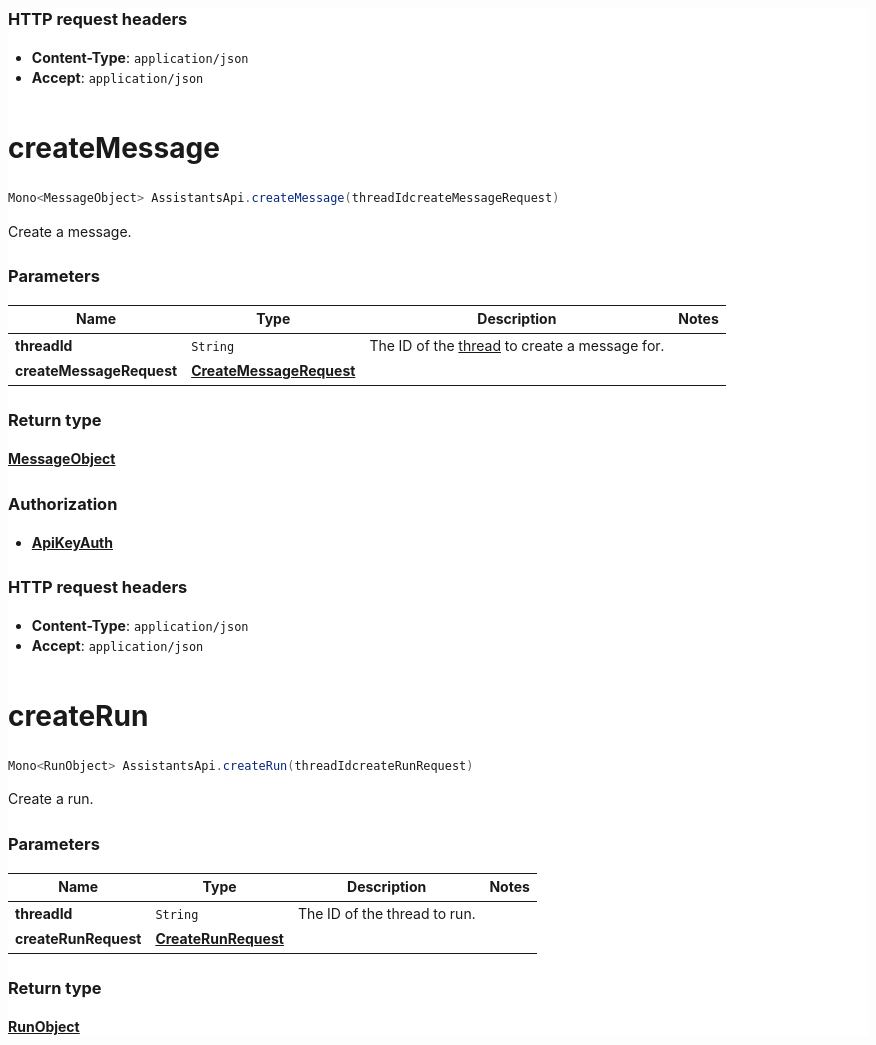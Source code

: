### HTTP request headers
 - **Content-Type**: `application/json`
 - **Accept**: `application/json`

<a id="createMessage"></a>
# **createMessage**
```java
Mono<MessageObject> AssistantsApi.createMessage(threadIdcreateMessageRequest)
```

Create a message.

### Parameters
| Name | Type | Description  | Notes |
|------------- | ------------- | ------------- | -------------|
| **threadId** | `String`| The ID of the [thread](/docs/api-reference/threads) to create a message for. | |
| **createMessageRequest** | [**CreateMessageRequest**](CreateMessageRequest.md)|  | |


### Return type
[**MessageObject**](MessageObject.md)

### Authorization
* **[ApiKeyAuth](auth.md#ApiKeyAuth)**

### HTTP request headers
 - **Content-Type**: `application/json`
 - **Accept**: `application/json`

<a id="createRun"></a>
# **createRun**
```java
Mono<RunObject> AssistantsApi.createRun(threadIdcreateRunRequest)
```

Create a run.

### Parameters
| Name | Type | Description  | Notes |
|------------- | ------------- | ------------- | -------------|
| **threadId** | `String`| The ID of the thread to run. | |
| **createRunRequest** | [**CreateRunRequest**](CreateRunRequest.md)|  | |


### Return type
[**RunObject**](RunObject.md)
